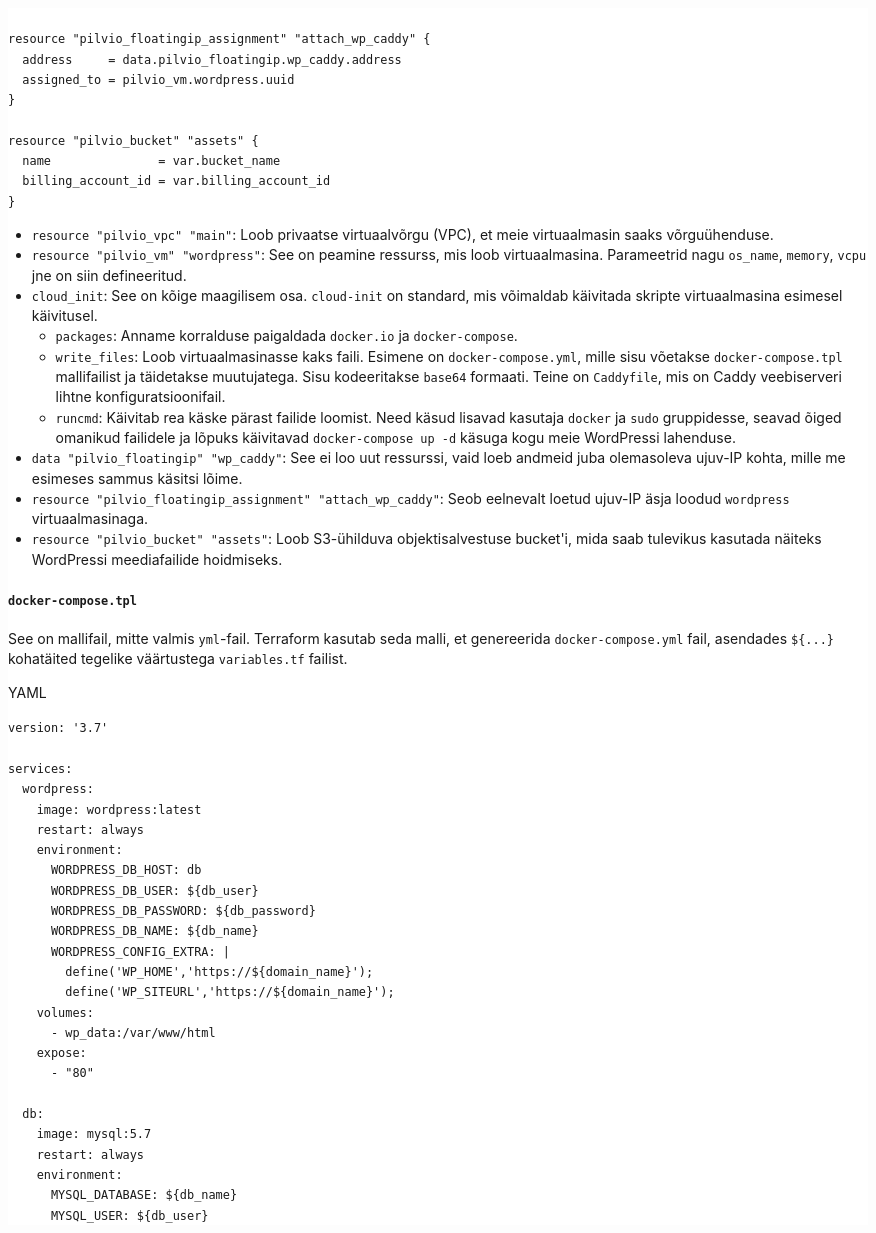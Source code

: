 ```

resource "pilvio_floatingip_assignment" "attach_wp_caddy" {
  address     = data.pilvio_floatingip.wp_caddy.address
  assigned_to = pilvio_vm.wordpress.uuid
}

resource "pilvio_bucket" "assets" {
  name               = var.bucket_name
  billing_account_id = var.billing_account_id
}
```

- `resource "pilvio_vpc" "main"`: Loob privaatse virtuaalvõrgu (VPC), et meie virtuaalmasin saaks võrguühenduse.
- `resource "pilvio_vm" "wordpress"`: See on peamine ressurss, mis loob virtuaalmasina. Parameetrid nagu `os_name`, `memory`, `vcpu` jne on siin defineeritud.
- `cloud_init`: See on kõige maagilisem osa. `cloud-init` on standard, mis võimaldab käivitada skripte virtuaalmasina esimesel käivitusel.
  - `packages`: Anname korralduse paigaldada `docker.io` ja `docker-compose`.
  - `write_files`: Loob virtuaalmasinasse kaks faili. Esimene on `docker-compose.yml`, mille sisu võetakse `docker-compose.tpl` mallifailist ja täidetakse muutujatega. Sisu kodeeritakse `base64` formaati. Teine on `Caddyfile`, mis on Caddy veebiserveri lihtne konfiguratsioonifail.
  - `runcmd`: Käivitab rea käske pärast failide loomist. Need käsud lisavad kasutaja `docker` ja `sudo` gruppidesse, seavad õiged omanikud failidele ja lõpuks käivitavad `docker-compose up -d` käsuga kogu meie WordPressi lahenduse.
- `data "pilvio_floatingip" "wp_caddy"`: See ei loo uut ressurssi, vaid loeb andmeid juba olemasoleva ujuv-IP kohta, mille me esimeses sammus käsitsi lõime.
- `resource "pilvio_floatingip_assignment" "attach_wp_caddy"`: Seob eelnevalt loetud ujuv-IP äsja loodud `wordpress` virtuaalmasinaga.
- `resource "pilvio_bucket" "assets"`: Loob S3-ühilduva objektisalvestuse bucket'i, mida saab tulevikus kasutada näiteks WordPressi meediafailide hoidmiseks.

#### `docker-compose.tpl`

See on mallifail, mitte valmis `yml`-fail. Terraform kasutab seda malli, et genereerida `docker-compose.yml` fail, asendades `${...}` kohatäited tegelike väärtustega `variables.tf` failist.

YAML

```
version: '3.7'

services:
  wordpress:
    image: wordpress:latest
    restart: always
    environment:
      WORDPRESS_DB_HOST: db
      WORDPRESS_DB_USER: ${db_user}
      WORDPRESS_DB_PASSWORD: ${db_password}
      WORDPRESS_DB_NAME: ${db_name}
      WORDPRESS_CONFIG_EXTRA: |
        define('WP_HOME','https://${domain_name}');
        define('WP_SITEURL','https://${domain_name}');
    volumes:
      - wp_data:/var/www/html
    expose:
      - "80"

  db:
    image: mysql:5.7
    restart: always
    environment:
      MYSQL_DATABASE: ${db_name}
      MYSQL_USER: ${db_user}
```